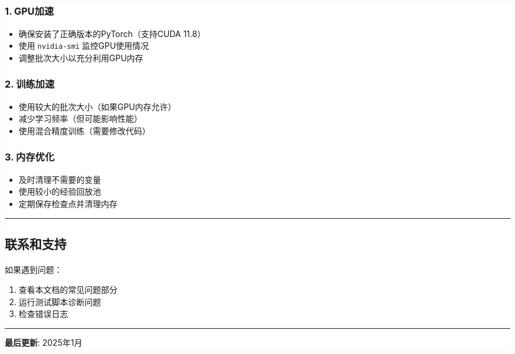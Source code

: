### 1. GPU加速
- 确保安装了正确版本的PyTorch（支持CUDA 11.8）
- 使用 `nvidia-smi` 监控GPU使用情况
- 调整批次大小以充分利用GPU内存

### 2. 训练加速
- 使用较大的批次大小（如果GPU内存允许）
- 减少学习频率（但可能影响性能）
- 使用混合精度训练（需要修改代码）

### 3. 内存优化
- 及时清理不需要的变量
- 使用较小的经验回放池
- 定期保存检查点并清理内存

---

## 联系和支持

如果遇到问题：
1. 查看本文档的常见问题部分
2. 运行测试脚本诊断问题
3. 检查错误日志

---

**最后更新**: 2025年1月
